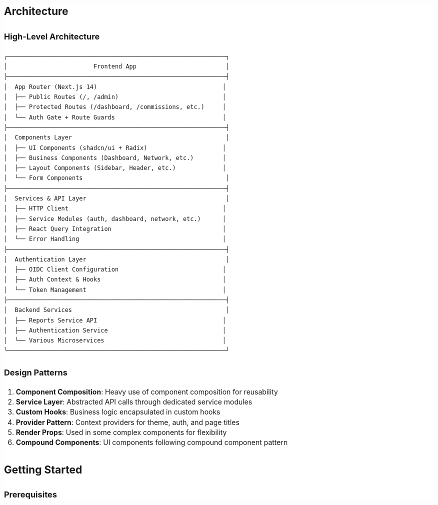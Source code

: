 ## Architecture

### High-Level Architecture

```
┌─────────────────────────────────────────────────────────────┐
│                        Frontend App                         │
├─────────────────────────────────────────────────────────────┤
│  App Router (Next.js 14)                                   │
│  ├── Public Routes (/, /admin)                             │
│  ├── Protected Routes (/dashboard, /commissions, etc.)     │
│  └── Auth Gate + Route Guards                              │
├─────────────────────────────────────────────────────────────┤
│  Components Layer                                           │
│  ├── UI Components (shadcn/ui + Radix)                     │
│  ├── Business Components (Dashboard, Network, etc.)        │
│  ├── Layout Components (Sidebar, Header, etc.)             │
│  └── Form Components                                        │
├─────────────────────────────────────────────────────────────┤
│  Services & API Layer                                       │
│  ├── HTTP Client                                           │
│  ├── Service Modules (auth, dashboard, network, etc.)      │
│  ├── React Query Integration                               │
│  └── Error Handling                                        │
├─────────────────────────────────────────────────────────────┤
│  Authentication Layer                                       │
│  ├── OIDC Client Configuration                             │
│  ├── Auth Context & Hooks                                  │
│  └── Token Management                                      │
├─────────────────────────────────────────────────────────────┤
│  Backend Services                                           │
│  ├── Reports Service API                                   │
│  ├── Authentication Service                                │
│  └── Various Microservices                                 │
└─────────────────────────────────────────────────────────────┘
```

### Design Patterns

1. **Component Composition**: Heavy use of component composition for reusability
2. **Service Layer**: Abstracted API calls through dedicated service modules
3. **Custom Hooks**: Business logic encapsulated in custom hooks
4. **Provider Pattern**: Context providers for theme, auth, and page titles
5. **Render Props**: Used in some complex components for flexibility
6. **Compound Components**: UI components following compound component pattern

## Getting Started

### Prerequisites
